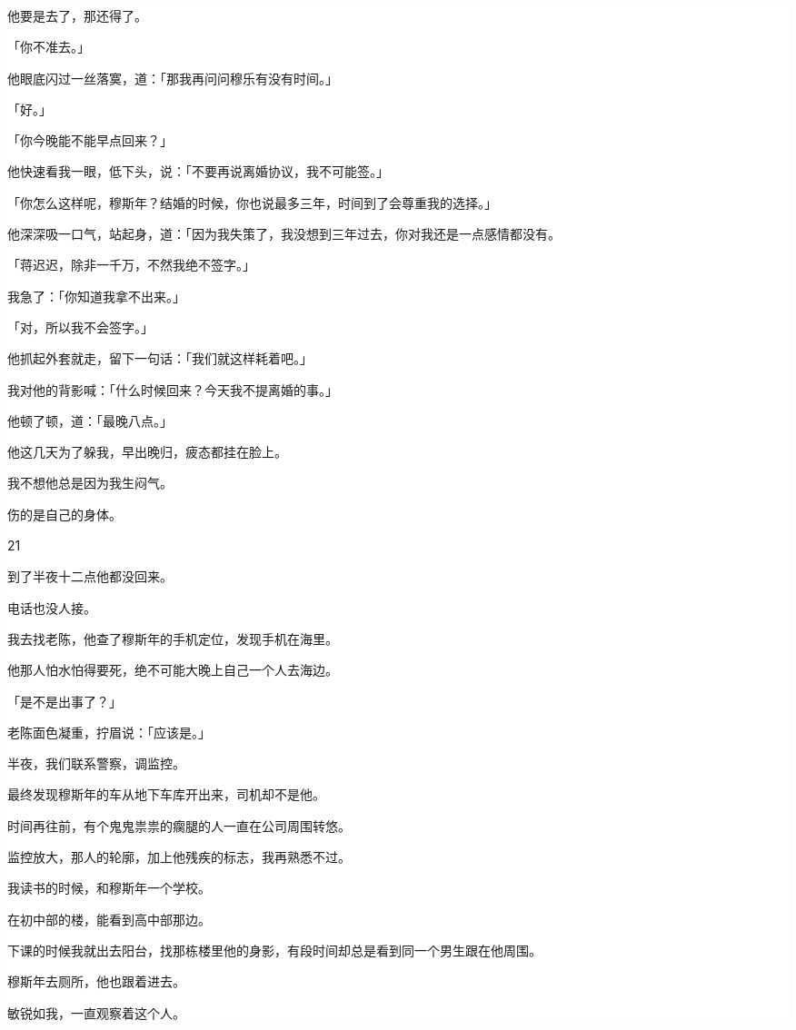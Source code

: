 他要是去了，那还得了。

「你不准去。」

他眼底闪过一丝落寞，道：「那我再问问穆乐有没有时间。」

「好。」

「你今晚能不能早点回来？」

他快速看我一眼，低下头，说：「不要再说离婚协议，我不可能签。」

「你怎么这样呢，穆斯年？结婚的时候，你也说最多三年，时间到了会尊重我的选择。」

他深深吸一口气，站起身，道：「因为我失策了，我没想到三年过去，你对我还是一点感情都没有。

「蒋迟迟，除非一千万，不然我绝不签字。」

我急了：「你知道我拿不出来。」

「对，所以我不会签字。」

他抓起外套就走，留下一句话：「我们就这样耗着吧。」

我对他的背影喊：「什么时候回来？今天我不提离婚的事。」

他顿了顿，道：「最晚八点。」

他这几天为了躲我，早出晚归，疲态都挂在脸上。

我不想他总是因为我生闷气。

伤的是自己的身体。

21

到了半夜十二点他都没回来。

电话也没人接。

我去找老陈，他查了穆斯年的手机定位，发现手机在海里。

他那人怕水怕得要死，绝不可能大晚上自己一个人去海边。

「是不是出事了？」

老陈面色凝重，拧眉说：「应该是。」

半夜，我们联系警察，调监控。

最终发现穆斯年的车从地下车库开出来，司机却不是他。

时间再往前，有个鬼鬼祟祟的瘸腿的人一直在公司周围转悠。

监控放大，那人的轮廓，加上他残疾的标志，我再熟悉不过。

我读书的时候，和穆斯年一个学校。

在初中部的楼，能看到高中部那边。

下课的时候我就出去阳台，找那栋楼里他的身影，有段时间却总是看到同一个男生跟在他周围。

穆斯年去厕所，他也跟着进去。

敏锐如我，一直观察着这个人。
